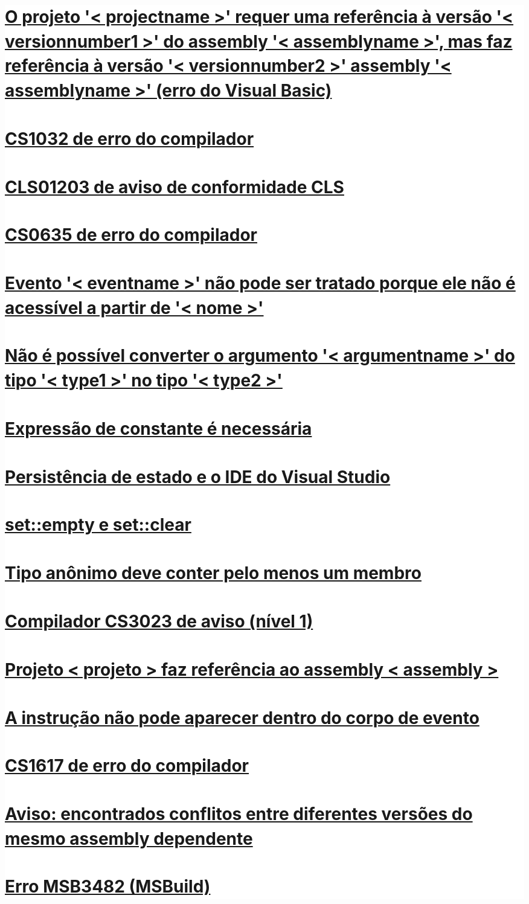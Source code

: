 # [O projeto '< projectname >' requer uma referência à versão '< versionnumber1 >' do assembly '< assemblyname >', mas faz referência à versão '< versionnumber2 >' assembly '< assemblyname >' (erro do Visual Basic)](project-projectname-requires-a-reference-to-version-versionnumber1-of-assembly-assemblyname-but-references-version-versionnumber2-of-assembly-assemblyname-visual-basic-error.md)
# [CS1032 de erro do compilador](compiler-error-cs1032.md)
# [CLS01203 de aviso de conformidade CLS](cls-compliance-warning-cls01203.md)
# [CS0635 de erro do compilador](compiler-error-cs0635.md)
# [Evento '< eventname >' não pode ser tratado porque ele não é acessível a partir de '< nome >'](event-eventname-cannot-be-handled-because-it-is-not-accessible-from-name.md)
# [Não é possível converter o argumento '< argumentname >' do tipo '< type1 >' no tipo '< type2 >'](cannot-convert-argument-argumentname-of-type-type1-to-type-type2.md)
# [Expressão de constante é necessária](constant-expression-is-required.md)
# [Persistência de estado e o IDE do Visual Studio](state-persistence-and-the-visual-studio-ide.md)
# [set::empty e set::clear](set-empty-and-set-clear.md)
# [Tipo anônimo deve conter pelo menos um membro](anonymous-type-must-contain-at-least-one-member.md)
# [Compilador CS3023 de aviso (nível 1)](compiler-warning-level-1-cs3023.md)
# [Projeto < projeto > faz referência ao assembly < assembly >](project-project-references-assembly-assembly.md)
# [A instrução não pode aparecer dentro do corpo de evento](statement-cannot-appear-within-an-event-body.md)
# [CS1617 de erro do compilador](compiler-error-cs1617.md)
# [Aviso: encontrados conflitos entre diferentes versões do mesmo assembly dependente](warning-found-conflicts-between-different-versions-of-the-same-dependent-assembly.md)
# [Erro MSB3482 (MSBuild)](msbuild-error-msb3482.md)